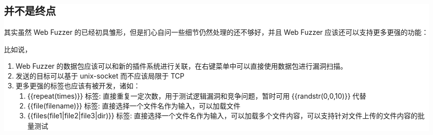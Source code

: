 ## 并不是终点
其实虽然 Web Fuzzer 的已经初具雏形，但是扪心自问一些细节仍然处理的还不够好，并且 Web Fuzzer 应该还可以支持更多更强的功能：

比如说，

1. Web Fuzzer 的数据包应该可以和新的插件系统进行关联，在右键菜单中可以直接使用数据包进行漏洞扫描。
2. 发送的目标可以基于 unix-socket 而不应该局限于 TCP
3. 更多更强的标签也应该有被开发，诸如：
    1. {{repeat(times)}} 标签: 直接重复一定次数，用于测试逻辑漏洞和竞争问题，暂时可用 {{randstr(0,0,10)}} 代替
    2. {{file(filename)}} 标签: 直接选择一个文件名作为输入，可以加载文件
    3. {{files(file1|file2|file3|dir)}} 标签: 直接选择一个文件名作为输入，可以加载多个文件内容，可以支持针对文件上传的文件内容的批量测试